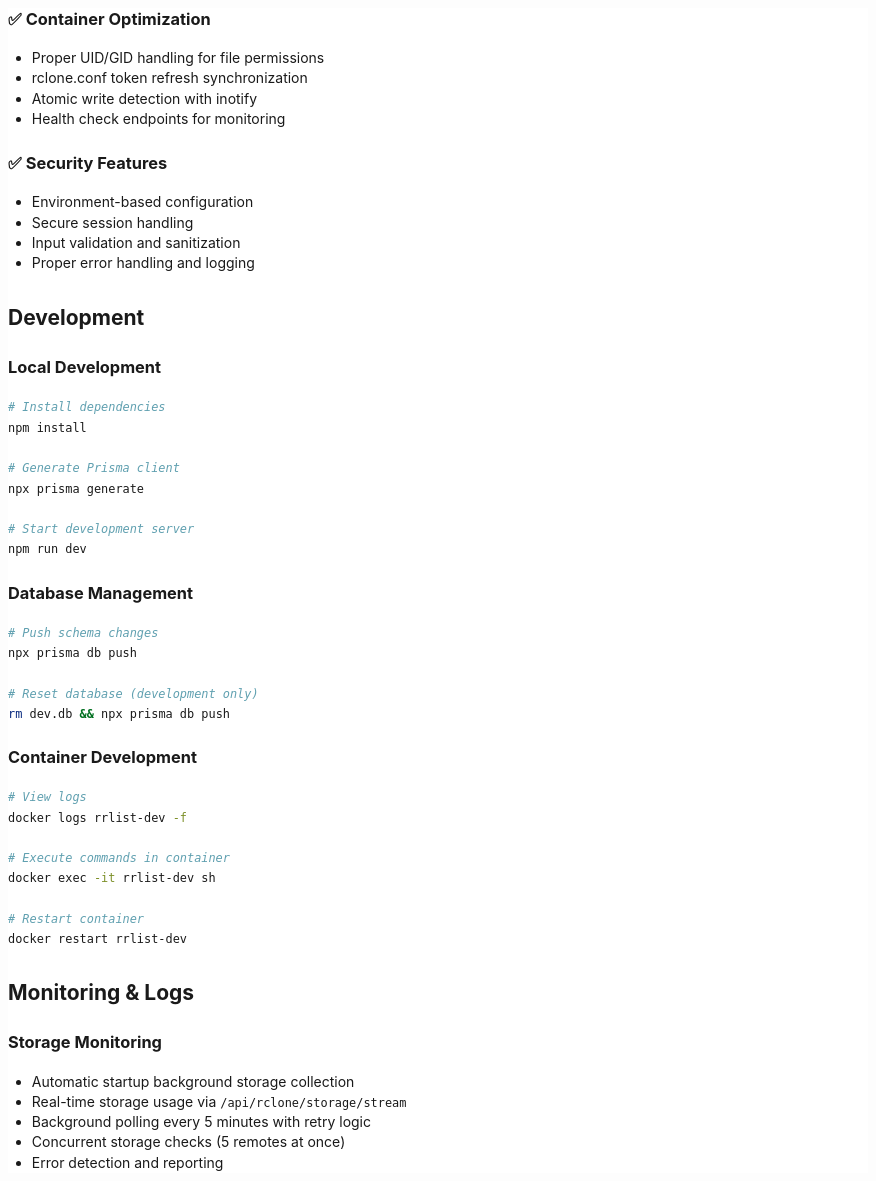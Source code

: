 ### ✅ Container Optimization
- Proper UID/GID handling for file permissions
- rclone.conf token refresh synchronization
- Atomic write detection with inotify
- Health check endpoints for monitoring

### ✅ Security Features
- Environment-based configuration
- Secure session handling
- Input validation and sanitization
- Proper error handling and logging

## Development

### Local Development
```bash
# Install dependencies
npm install

# Generate Prisma client
npx prisma generate

# Start development server
npm run dev
```

### Database Management
```bash
# Push schema changes
npx prisma db push

# Reset database (development only)
rm dev.db && npx prisma db push
```

### Container Development
```bash
# View logs
docker logs rrlist-dev -f

# Execute commands in container
docker exec -it rrlist-dev sh

# Restart container
docker restart rrlist-dev
```

## Monitoring & Logs

### Storage Monitoring
- Automatic startup background storage collection
- Real-time storage usage via `/api/rclone/storage/stream`
- Background polling every 5 minutes with retry logic
- Concurrent storage checks (5 remotes at once)
- Error detection and reporting
